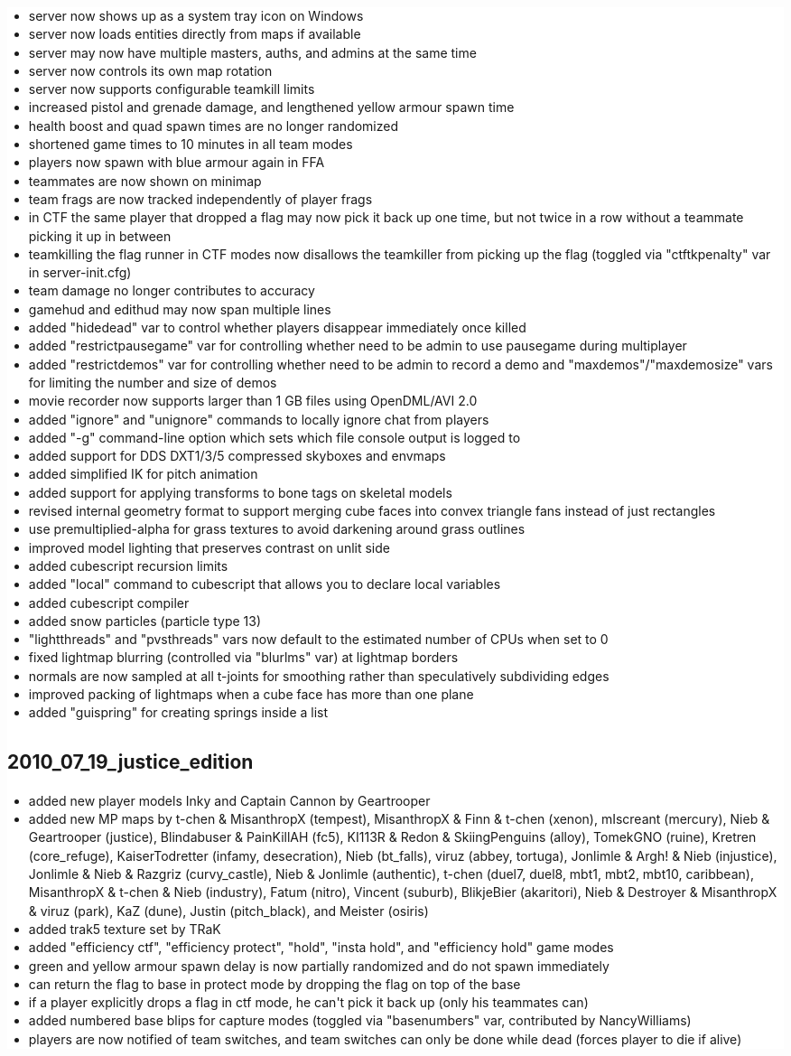 - server now shows up as a system tray icon on Windows
- server now loads entities directly from maps if available
- server may now have multiple masters, auths, and admins at the same time
- server now controls its own map rotation
- server now supports configurable teamkill limits
- increased pistol and grenade damage, and lengthened yellow armour spawn time
- health boost and quad spawn times are no longer randomized
- shortened game times to 10 minutes in all team modes
- players now spawn with blue armour again in FFA
- teammates are now shown on minimap
- team frags are now tracked independently of player frags
- in CTF the same player that dropped a flag may now pick it back up one time, but not twice in a row without a teammate picking it up in between
- teamkilling the flag runner in CTF modes now disallows the teamkiller from picking up the flag (toggled via "ctftkpenalty" var in server-init.cfg)
- team damage no longer contributes to accuracy
- gamehud and edithud may now span multiple lines
- added "hidedead" var to control whether players disappear immediately once killed
- added "restrictpausegame" var for controlling whether need to be admin to use pausegame during multiplayer
- added "restrictdemos" var for controlling whether need to be admin to record a demo and "maxdemos"/"maxdemosize" vars for limiting the number and size of demos
- movie recorder now supports larger than 1 GB files using OpenDML/AVI 2.0
- added "ignore" and "unignore" commands to locally ignore chat from players
- added "-g" command-line option which sets which file console output is logged to
- added support for DDS DXT1/3/5 compressed skyboxes and envmaps
- added simplified IK for pitch animation
- added support for applying transforms to bone tags on skeletal models
- revised internal geometry format to support merging cube faces into convex triangle fans instead of just rectangles
- use premultiplied-alpha for grass textures to avoid darkening around grass outlines
- improved model lighting that preserves contrast on unlit side
- added cubescript recursion limits
- added "local" command to cubescript that allows you to declare local variables
- added cubescript compiler
- added snow particles (particle type 13)
- "lightthreads" and "pvsthreads" vars now default to the estimated number of CPUs when set to 0
- fixed lightmap blurring (controlled via "blurlms" var) at lightmap borders
- normals are now sampled at all t-joints for smoothing rather than speculatively subdividing edges
- improved packing of lightmaps when a cube face has more than one plane
- added "guispring" for creating springs inside a list

## 2010_07_19_justice_edition

- added new player models Inky and Captain Cannon by Geartrooper
- added new MP maps by t-chen & MisanthropX (tempest), MisanthropX & Finn & t-chen (xenon), mIscreant (mercury), Nieb & Geartrooper (justice), Blindabuser & PainKillAH (fc5), KI113R & Redon & SkiingPenguins (alloy), TomekGNO (ruine), Kretren (core_refuge), KaiserTodretter (infamy, desecration), Nieb (bt_falls), viruz (abbey, tortuga), Jonlimle & Argh! & Nieb (injustice), Jonlimle & Nieb & Razgriz (curvy_castle), Nieb & Jonlimle (authentic), t-chen (duel7, duel8, mbt1, mbt2, mbt10, caribbean), MisanthropX & t-chen & Nieb (industry), Fatum (nitro), Vincent (suburb), BlikjeBier (akaritori), Nieb & Destroyer & MisanthropX & viruz (park), KaZ (dune), Justin (pitch_black), and Meister (osiris)
- added trak5 texture set by TRaK
- added "efficiency ctf", "efficiency protect", "hold", "insta hold", and "efficiency hold" game modes
- green and yellow armour spawn delay is now partially randomized and do not spawn immediately
- can return the flag to base in protect mode by dropping the flag on top of the base
- if a player explicitly drops a flag in ctf mode, he can't pick it back up (only his teammates can)
- added numbered base blips for capture modes (toggled via "basenumbers" var, contributed by NancyWilliams)
- players are now notified of team switches, and team switches can only be done while dead (forces player to die if alive)